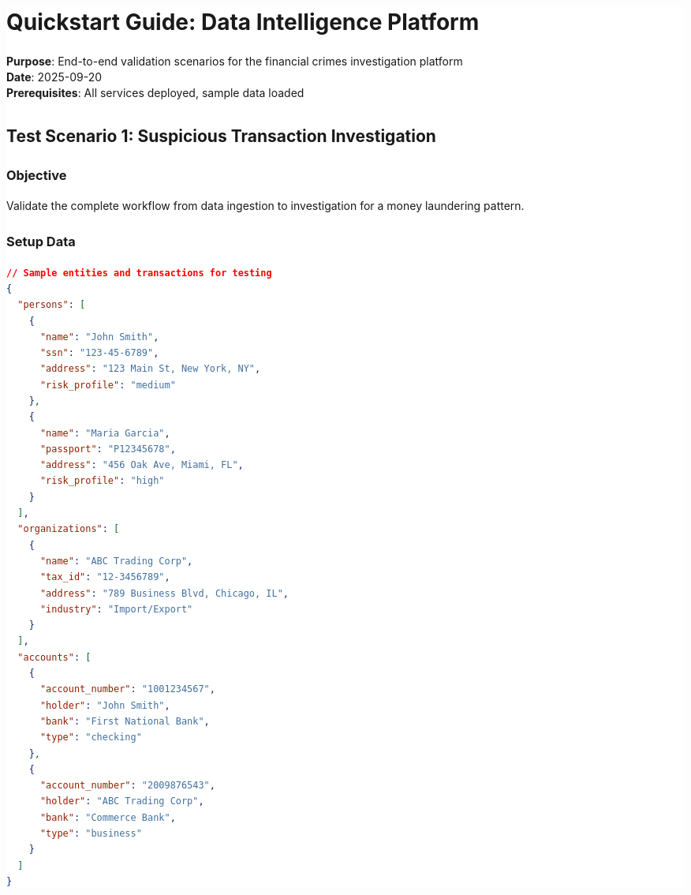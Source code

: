 # Quickstart Guide: Data Intelligence Platform

**Purpose**: End-to-end validation scenarios for the financial crimes investigation platform  
**Date**: 2025-09-20  
**Prerequisites**: All services deployed, sample data loaded

## Test Scenario 1: Suspicious Transaction Investigation

### Objective
Validate the complete workflow from data ingestion to investigation for a money laundering pattern.

### Setup Data
```json
// Sample entities and transactions for testing
{
  "persons": [
    {
      "name": "John Smith",
      "ssn": "123-45-6789",
      "address": "123 Main St, New York, NY",
      "risk_profile": "medium"
    },
    {
      "name": "Maria Garcia", 
      "passport": "P12345678",
      "address": "456 Oak Ave, Miami, FL",
      "risk_profile": "high"
    }
  ],
  "organizations": [
    {
      "name": "ABC Trading Corp",
      "tax_id": "12-3456789",
      "address": "789 Business Blvd, Chicago, IL",
      "industry": "Import/Export"
    }
  ],
  "accounts": [
    {
      "account_number": "1001234567",
      "holder": "John Smith",
      "bank": "First National Bank",
      "type": "checking"
    },
    {
      "account_number": "2009876543", 
      "holder": "ABC Trading Corp",
      "bank": "Commerce Bank",
      "type": "business"
    }
  ]
}
```
